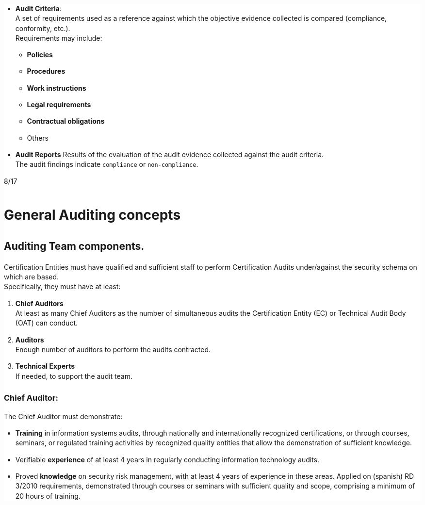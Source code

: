 - **Audit Criteria**:  
  A set of requirements used as a reference against which the objective evidence collected is compared (compliance, conformity, etc.).  
  Requirements may include:
  
  - **Policies**
    
  - **Procedures**
    
  - **Work instructions**
    
  - **Legal requirements**
    
  - **Contractual obligations**
    
  - Others
    
- **Audit Reports**
  Results of the evaluation of the audit evidence collected against the audit criteria.   
  The audit findings indicate `compliance` or `non-compliance`.
  

8/17

# General Auditing concepts

## Auditing Team components.

Certification Entities must have qualified and sufficient staff to perform Certification Audits under/against the security schema on which are based.  
Specifically, they must have at least:

1. **Chief Auditors**  
    At least as many Chief Auditors as the number of simultaneous audits the Certification Entity (EC) or Technical Audit Body (OAT) can conduct.  
  
2. **Auditors**  
    Enough number of auditors to perform the audits contracted.  
  
3. **Technical Experts**  
    If needed, to support the audit team.  
  

### Chief Auditor:

The Chief Auditor must demonstrate:

- **Training** in information systems audits, through nationally and internationally recognized certifications, or through courses, seminars, or regulated training activities by recognized quality entities that allow the demonstration of sufficient knowledge.

- Verifiable **experience** of at least 4 years in regularly conducting information technology audits.
  
- Proved **knowledge** on security risk management, with at least 4 years of experience in these areas. Applied on (spanish) RD 3/2010 requirements, demonstrated through courses or seminars with sufficient quality and scope, comprising a minimum of 20 hours of training.
  